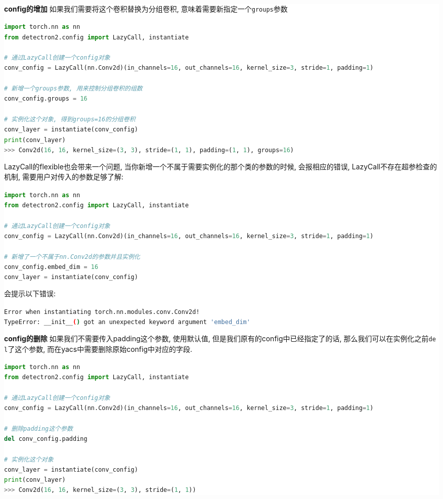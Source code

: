 **config的增加**
如果我们需要将这个卷积替换为分组卷积, 意味着需要新指定一个`groups`参数
```python
import torch.nn as nn
from detectron2.config import LazyCall, instantiate

# 通过LazyCall创建一个config对象
conv_config = LazyCall(nn.Conv2d)(in_channels=16, out_channels=16, kernel_size=3, stride=1, padding=1)

# 新增一个groups参数, 用来控制分组卷积的组数
conv_config.groups = 16

# 实例化这个对象, 得到groups=16的分组卷积
conv_layer = instantiate(conv_config)
print(conv_layer)
>>> Conv2d(16, 16, kernel_size=(3, 3), stride=(1, 1), padding=(1, 1), groups=16)
```
LazyCall的flexible也会带来一个问题, 当你新增一个不属于需要实例化的那个类的参数的时候, 会报相应的错误, LazyCall不存在超参检查的机制, 需要用户对传入的参数足够了解:
```python
import torch.nn as nn
from detectron2.config import LazyCall, instantiate

# 通过LazyCall创建一个config对象
conv_config = LazyCall(nn.Conv2d)(in_channels=16, out_channels=16, kernel_size=3, stride=1, padding=1)

# 新增了一个不属于nn.Conv2d的参数并且实例化
conv_config.embed_dim = 16
conv_layer = instantiate(conv_config)
```
会提示以下错误:
```bash
Error when instantiating torch.nn.modules.conv.Conv2d!
TypeError: __init__() got an unexpected keyword argument 'embed_dim'
```


**config的删除**
如果我们不需要传入padding这个参数, 使用默认值, 但是我们原有的config中已经指定了的话, 那么我们可以在实例化之前`del`了这个参数, 而在yacs中需要删除原始config中对应的字段.
```python
import torch.nn as nn
from detectron2.config import LazyCall, instantiate

# 通过LazyCall创建一个config对象
conv_config = LazyCall(nn.Conv2d)(in_channels=16, out_channels=16, kernel_size=3, stride=1, padding=1)

# 删除padding这个参数
del conv_config.padding

# 实例化这个对象
conv_layer = instantiate(conv_config)
print(conv_layer)
>>> Conv2d(16, 16, kernel_size=(3, 3), stride=(1, 1))
```
